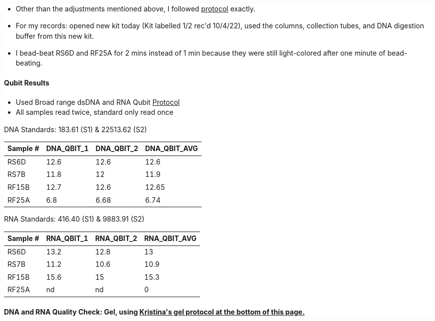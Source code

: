 - Other than the adjustments mentioned above, I followed [protocol](https://zdellaert.github.io/ZD_Putnam_Lab_Notebook/Protocols_Zymo_Quick_DNA_RNA_Miniprep_Plus/) exactly.

- For my records: opened new kit today (Kit labelled 1/2 rec'd 10/4/22), used the columns, collection tubes, and DNA digestion buffer from this new kit.

- I bead-beat RS6D and RF25A for 2 mins instead of 1 min because they were still light-colored after one minute of bead-beating.

#### Qubit Results

- Used Broad range dsDNA and RNA Qubit [Protocol](https://zdellaert.github.io/ZD_Putnam_Lab_Notebook/Qubit-Protocol/)
- All samples read twice, standard only read once

 DNA Standards: 183.61 (S1) & 22513.62 (S2)

| Sample # | DNA_QBIT_1 | DNA_QBIT_2 | DNA_QBIT_AVG |
|----------|------------|------------|--------------|
| RS6D     | 12.6       | 12.6       | 12.6         |
| RS7B     | 11.8       | 12         | 11.9         |
| RF15B    | 12.7       | 12.6       | 12.65        |
| RF25A    | 6.8        | 6.68       | 6.74         |

 RNA Standards: 416.40 (S1) & 9883.91 (S2)

 | Sample # | RNA_QBIT_1 | RNA_QBIT_2 | RNA_QBIT_AVG |
|----------|------------|------------|--------------|
| RS6D     | 13.2       | 12.8       | 13           |
| RS7B     | 11.2       | 10.6       | 10.9         |
| RF15B    | 15.6       | 15         | 15.3         |
| RF25A    | nd         | nd         | 0            |

#### DNA and RNA Quality Check: Gel, using [Kristina's gel protocol at the bottom of this page.](https://zdellaert.github.io/ZD_Putnam_Lab_Notebook/Protocols_Zymo_Quick_DNA_RNA_Miniprep_Plus/)
